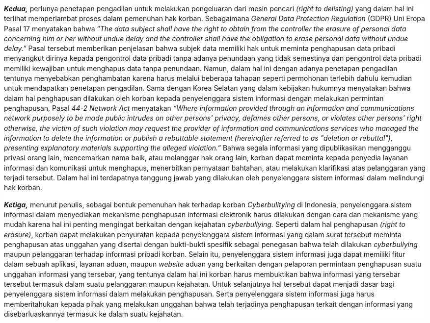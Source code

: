 <p><span class="font2" style="font-weight:bold;font-style:italic;">Kedua,</span><span class="font2"> perlunya penetapan pengadilan untuk melakukan pengeluaran dari mesin pencari </span><span class="font2" style="font-style:italic;">(right to delisting)</span><span class="font2"> yang dalam hal ini terlihat memperlambat proses dalam pemenuhan hak korban. Sebagaimana </span><span class="font2" style="font-style:italic;">General Data Protection Regulation</span><span class="font2"> (GDPR) Uni Eropa Pasal 17 menyatakan bahwa “</span><span class="font2" style="font-style:italic;">The data subject shall have the right to obtain from the controller the erasure of personal data concerning him or her without undue delay and the controller shall have the obligation to erase personal data without undue delay.”</span><span class="font2"> Pasal tersebut memberikan penjelasan bahwa subjek data memiliki hak untuk meminta penghapusan data pribadi menyangkut dirinya kepada pengontrol data pribadi tanpa adanya penundaan yang tidak semestinya dan pengontrol data pribadi memiliki kewajiban untuk menghapus data tanpa penundaan. Namun, dalam hal ini dengan adanya penetapan pengadilan tentunya menyebabkan penghambatan karena harus melalui beberapa tahapan seperti permohonan terlebih dahulu kemudian untuk mendapatkan penetapan pengadilan. Sama dengan Korea Selatan yang dalam kebijakan hukumnya menyatakan bahwa dalam hal penghapusan dilakukan oleh korban kepada penyelenggara sistem informasi dengan melakukan permintan penghapusan, Pasal </span><span class="font2" style="font-style:italic;">44-2 Network Act</span><span class="font2"> menyatakan </span><span class="font2" style="font-style:italic;">“Where information provided through an information and communications network purposely to be made public intrudes on other persons' privacy, defames other persons, or violates other persons' right otherwise, the victim of such violation may request the provider of information and communications services who managed the information to delete the information or publish a rebuttable statement (hereinafter referred to as &quot;deletion or rebuttal&quot;), presenting explanatory materials supporting the alleged violation.”</span><span class="font2"> Bahwa segala informasi yang dipublikasikan mengganggu privasi orang lain, mencemarkan nama baik, atau melanggar hak orang lain, korban dapat meminta kepada penyedia layanan informasi dan komunikasi untuk menghapus, menerbitkan pernyataan bahtahan, atau melakukan klarifikasi atas pelanggaran yang terjadi tersebut. Dalam hal ini terdapatnya tanggung jawab yang dilakukan oleh penyelenggara sistem informasi dalam melindungi hak korban.</span></p>
<p><span class="font2" style="font-weight:bold;font-style:italic;">Ketiga,</span><span class="font2"> menurut penulis, sebagai bentuk pemenuhan hak terhadap korban </span><span class="font2" style="font-style:italic;">Cyberbulltying</span><span class="font2"> di Indonesia, penyelenggara sistem informasi dalam menyediakan mekanisme penghapusan informasi elektronik harus dilakukan dengan cara dan mekanisme yang mudah karena hal ini penting mengingat berkaitan dengan kejahatan </span><span class="font2" style="font-style:italic;">cyberbullying.</span><span class="font2"> Seperti dalam hal penghapusan </span><span class="font2" style="font-style:italic;">(right to erasure)</span><span class="font2">, korban dapat melakukan penyuratan kepada penyelenggara sistem informasi yang dalam surat tersebut meminta penghapusan atas unggahan yang disertai dengan bukti-bukti spesifik sebagai penegasan bahwa telah dilakukan </span><span class="font2" style="font-style:italic;">cyberbullying </span><span class="font2">maupun pelanggaran terhadap informasi pribadi korban. Selain itu, penyelenggara sistem informasi juga dapat memiliki fitur dalam sebuah aplikasi, layanan aduan, maupun </span><span class="font2" style="font-style:italic;">website </span><span class="font2">aduan yang berkaitan dengan pelaporan permintaan penghapusan suatu unggahan informasi yang tersebar, yang tentunya dalam hal ini korban harus membuktikan bahwa informasi yang tersebar tersebut termasuk dalam suatu pelanggaran maupun kejahatan. Untuk selanjutnya hal tersebut dapat menjadi dasar bagi penyelenggara sistem informasi dalam melakukan penghapusan. Serta penyelenggara sistem informasi juga harus memberitahukan kepada pihak yang melakukan unggahan bahwa telah terjadinya penghapusan terkait dengan informasi yang disebarluaskannya termasuk ke dalam suatu kejahatan.</span></p>